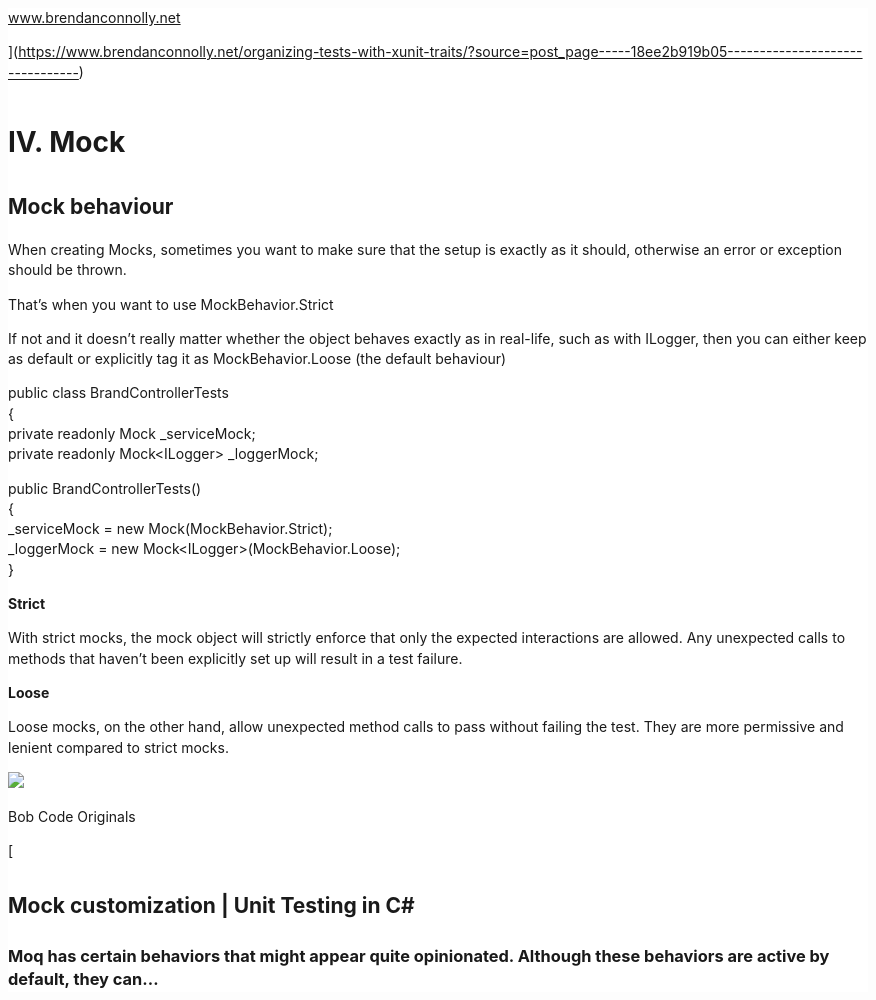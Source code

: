 www.brendanconnolly.net







](https://www.brendanconnolly.net/organizing-tests-with-xunit-traits/?source=post_page-----18ee2b919b05--------------------------------)

# IV. Mock

## Mock behaviour

When creating Mocks, sometimes you want to make sure that the setup is exactly as it should, otherwise an error or exception should be thrown.

That’s when you want to use MockBehavior.Strict

If not and it doesn’t really matter whether the object behaves exactly as in real-life, such as with ILogger, then you can either keep as default or explicitly tag it as MockBehavior.Loose (the default behaviour)

public class BrandControllerTests  
 {  
     private readonly Mock<IBrandService> _serviceMock;  
     private readonly Mock<ILogger<BrandController>> _loggerMock;  
  
public BrandControllerTests()  
     {  
         _serviceMock = new Mock<IBrandService>(MockBehavior.Strict);  
         _loggerMock = new Mock<ILogger<BrandController>>(MockBehavior.Loose);  
     }

**Strict**

With strict mocks, the mock object will strictly enforce that only the expected interactions are allowed. Any unexpected calls to methods that haven’t been explicitly set up will result in a test failure.

**Loose**

Loose mocks, on the other hand, allow unexpected method calls to pass without failing the test. They are more permissive and lenient compared to strict mocks.

![](https://miro.medium.com/v2/resize:fit:617/0*FsoF06HADlgTa5k-.jpg)

Bob Code Originals

[

## Mock customization | Unit Testing in C#

### Moq has certain behaviors that might appear quite opinionated. Although these behaviors are active by default, they can…
